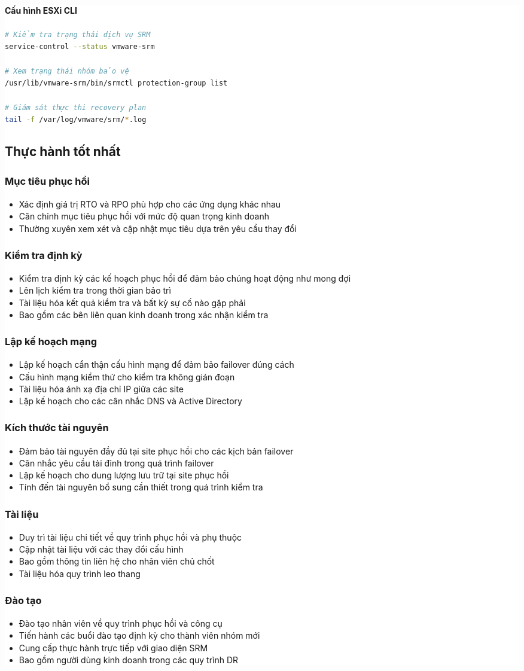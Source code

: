 #### Cấu hình ESXi CLI
```bash
# Kiểm tra trạng thái dịch vụ SRM
service-control --status vmware-srm

# Xem trạng thái nhóm bảo vệ
/usr/lib/vmware-srm/bin/srmctl protection-group list

# Giám sát thực thi recovery plan
tail -f /var/log/vmware/srm/*.log
```

## Thực hành tốt nhất

### Mục tiêu phục hồi
- Xác định giá trị RTO và RPO phù hợp cho các ứng dụng khác nhau
- Căn chỉnh mục tiêu phục hồi với mức độ quan trọng kinh doanh
- Thường xuyên xem xét và cập nhật mục tiêu dựa trên yêu cầu thay đổi

### Kiểm tra định kỳ
- Kiểm tra định kỳ các kế hoạch phục hồi để đảm bảo chúng hoạt động như mong đợi
- Lên lịch kiểm tra trong thời gian bảo trì
- Tài liệu hóa kết quả kiểm tra và bất kỳ sự cố nào gặp phải
- Bao gồm các bên liên quan kinh doanh trong xác nhận kiểm tra

### Lập kế hoạch mạng
- Lập kế hoạch cẩn thận cấu hình mạng để đảm bảo failover đúng cách
- Cấu hình mạng kiểm thử cho kiểm tra không gián đoạn
- Tài liệu hóa ánh xạ địa chỉ IP giữa các site
- Lập kế hoạch cho các cân nhắc DNS và Active Directory

### Kích thước tài nguyên
- Đảm bảo tài nguyên đầy đủ tại site phục hồi cho các kịch bản failover
- Cân nhắc yêu cầu tải đỉnh trong quá trình failover
- Lập kế hoạch cho dung lượng lưu trữ tại site phục hồi
- Tính đến tài nguyên bổ sung cần thiết trong quá trình kiểm tra

### Tài liệu
- Duy trì tài liệu chi tiết về quy trình phục hồi và phụ thuộc
- Cập nhật tài liệu với các thay đổi cấu hình
- Bao gồm thông tin liên hệ cho nhân viên chủ chốt
- Tài liệu hóa quy trình leo thang

### Đào tạo
- Đào tạo nhân viên về quy trình phục hồi và công cụ
- Tiến hành các buổi đào tạo định kỳ cho thành viên nhóm mới
- Cung cấp thực hành trực tiếp với giao diện SRM
- Bao gồm người dùng kinh doanh trong các quy trình DR
